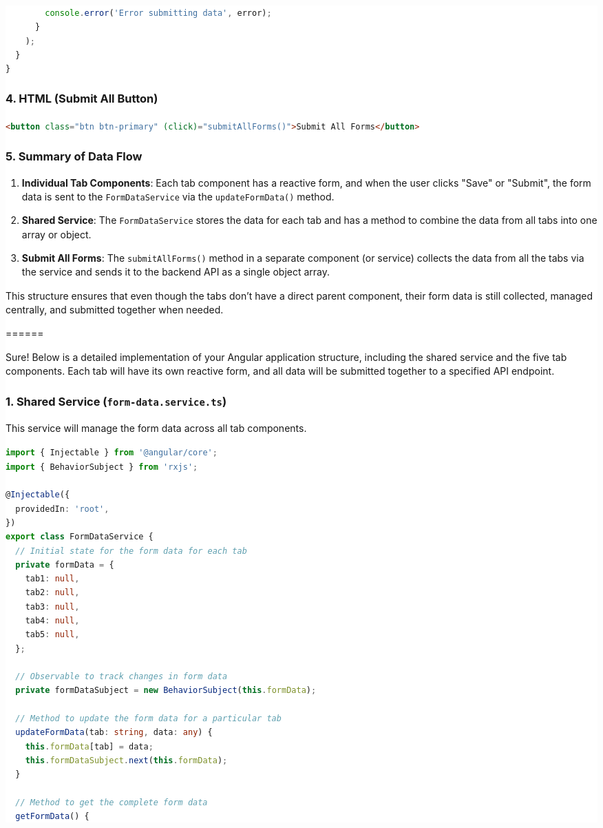 ```typescript
        console.error('Error submitting data', error);
      }
    );
  }
}
```

### 4. **HTML (Submit All Button)**
```html
<button class="btn btn-primary" (click)="submitAllForms()">Submit All Forms</button>
```

### 5. **Summary of Data Flow**

1. **Individual Tab Components**: Each tab component has a reactive form, and when the user clicks "Save" or "Submit", the form data is sent to the `FormDataService` via the `updateFormData()` method.
   
2. **Shared Service**: The `FormDataService` stores the data for each tab and has a method to combine the data from all tabs into one array or object.

3. **Submit All Forms**: The `submitAllForms()` method in a separate component (or service) collects the data from all the tabs via the service and sends it to the backend API as a single object array.

This structure ensures that even though the tabs don’t have a direct parent component, their form data is still collected, managed centrally, and submitted together when needed.

======

Sure! Below is a detailed implementation of your Angular application structure, including the shared service and the five tab components. Each tab will have its own reactive form, and all data will be submitted together to a specified API endpoint.

### 1. **Shared Service (`form-data.service.ts`)**

This service will manage the form data across all tab components.

```typescript
import { Injectable } from '@angular/core';
import { BehaviorSubject } from 'rxjs';

@Injectable({
  providedIn: 'root',
})
export class FormDataService {
  // Initial state for the form data for each tab
  private formData = {
    tab1: null,
    tab2: null,
    tab3: null,
    tab4: null,
    tab5: null,
  };

  // Observable to track changes in form data
  private formDataSubject = new BehaviorSubject(this.formData);

  // Method to update the form data for a particular tab
  updateFormData(tab: string, data: any) {
    this.formData[tab] = data;
    this.formDataSubject.next(this.formData);
  }

  // Method to get the complete form data
  getFormData() {
```
